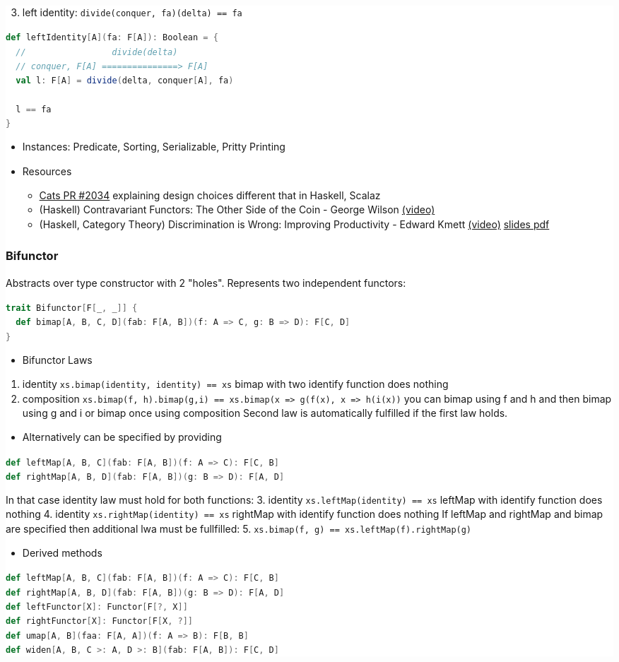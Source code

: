 3. left identity:  `divide(conquer, fa)(delta) == fa`
```scala
def leftIdentity[A](fa: F[A]): Boolean = {
  //                 divide(delta)    
  // conquer, F[A] ===============> F[A]
  val l: F[A] = divide(delta, conquer[A], fa)
  
  l == fa
}
```

* Instances: Predicate, Sorting, Serializable, Pritty Printing

* Resources
  * [Cats PR #2034](https://github.com/typelevel/cats/pull/2034) explaining design choices different that in Haskell, Scalaz
  * (Haskell) Contravariant Functors: The Other Side of the Coin - George Wilson [(video)](https://www.youtube.com/watch?v=IJ_bVVsQhvc)
  * (Haskell, Category Theory) Discrimination is Wrong: Improving Productivity - Edward Kmett [(video)](https://www.youtube.com/watch?v=cB8DapKQz-I) [slides pdf](http://yowconference.com.au/slides/yowlambdajam2015/Kmett-DiscriminationIsWrong.pdf)


### Bifunctor

Abstracts over type constructor with 2 "holes". Represents two independent functors:
```scala
trait Bifunctor[F[_, _]] {
  def bimap[A, B, C, D](fab: F[A, B])(f: A => C, g: B => D): F[C, D]
}
```
* Bifunctor Laws
1. identity `xs.bimap(identity, identity) == xs` bimap with two identify function does nothing
2. composition `xs.bimap(f, h).bimap(g,i) == xs.bimap(x => g(f(x), x => h(i(x))`  you can bimap using f and h and then bimap using g and i or bimap once using composition
Second law is automatically fulfilled if the first law holds.
* Alternatively can be specified by providing
```scala
def leftMap[A, B, C](fab: F[A, B])(f: A => C): F[C, B]
def rightMap[A, B, D](fab: F[A, B])(g: B => D): F[A, D]
```
In that case identity law must hold for both functions:
3. identity `xs.leftMap(identity) == xs` leftMap with identify function does nothing
4. identity `xs.rightMap(identity) == xs` rightMap with identify function does nothing
If leftMap and rightMap and bimap are specified then additional lwa must be fullfilled:
5. `xs.bimap(f, g) == xs.leftMap(f).rightMap(g)`
* Derived methods
```scala
def leftMap[A, B, C](fab: F[A, B])(f: A => C): F[C, B]
def rightMap[A, B, D](fab: F[A, B])(g: B => D): F[A, D]
def leftFunctor[X]: Functor[F[?, X]]
def rightFunctor[X]: Functor[F[X, ?]]
def umap[A, B](faa: F[A, A])(f: A => B): F[B, B]
def widen[A, B, C >: A, D >: B](fab: F[A, B]): F[C, D]
```
